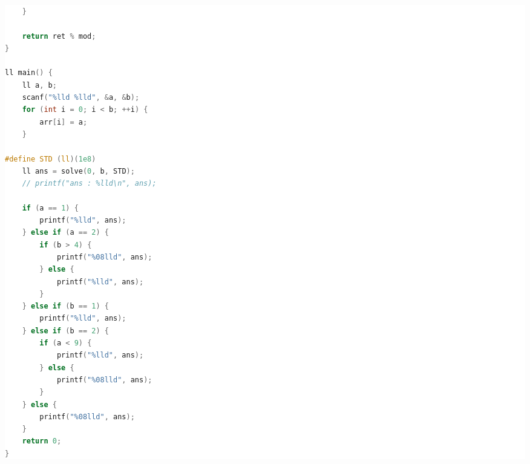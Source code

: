```c
    }

    return ret % mod;
}

ll main() {
    ll a, b;
    scanf("%lld %lld", &a, &b);
    for (int i = 0; i < b; ++i) {
        arr[i] = a;
    }

#define STD (ll)(1e8)
    ll ans = solve(0, b, STD);
    // printf("ans : %lld\n", ans);

    if (a == 1) {
        printf("%lld", ans);
    } else if (a == 2) {
        if (b > 4) {
            printf("%08lld", ans);
        } else {
            printf("%lld", ans);
        }
    } else if (b == 1) {
        printf("%lld", ans);
    } else if (b == 2) {
        if (a < 9) {
            printf("%lld", ans);
        } else {
            printf("%08lld", ans);
        }
    } else {
        printf("%08lld", ans);
    }
    return 0;
}
```

